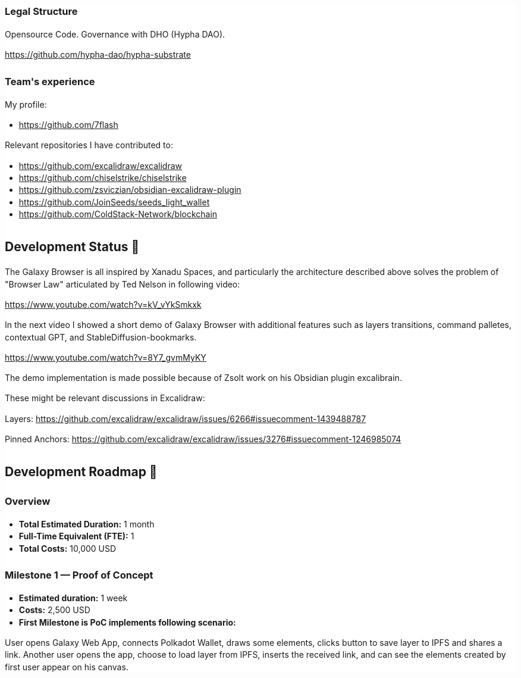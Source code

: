 ### Legal Structure

Opensource Code. Governance with DHO (Hypha DAO).

https://github.com/hypha-dao/hypha-substrate

### Team's experience

My profile:

- https://github.com/7flash

Relevant repositories I have contributed to:

- https://github.com/excalidraw/excalidraw
- https://github.com/chiselstrike/chiselstrike
- https://github.com/zsviczian/obsidian-excalidraw-plugin
- https://github.com/JoinSeeds/seeds_light_wallet
- https://github.com/ColdStack-Network/blockchain

## Development Status :open_book:

The Galaxy Browser is all inspired by Xanadu Spaces, and particularly the architecture described above solves the problem of "Browser Law" articulated by Ted Nelson in following video:

https://www.youtube.com/watch?v=kV_vYkSmkxk

In the next video I showed a short demo of Galaxy Browser with additional features such as layers transitions, command palletes, contextual GPT, and StableDiffusion-bookmarks.

https://www.youtube.com/watch?v=8Y7_gvmMyKY

The demo implementation is made possible because of Zsolt work on his Obsidian plugin excalibrain.

These might be relevant discussions in Excalidraw:

Layers: https://github.com/excalidraw/excalidraw/issues/6266#issuecomment-1439488787

Pinned Anchors: https://github.com/excalidraw/excalidraw/issues/3276#issuecomment-1246985074

## Development Roadmap :nut_and_bolt:

### Overview

- **Total Estimated Duration:** 1 month
- **Full-Time Equivalent (FTE):** 1
- **Total Costs:** 10,000 USD

### Milestone 1 — Proof of Concept

- **Estimated duration:** 1 week
- **Costs:** 2,500 USD
- **First Milestone is PoC implements following scenario:**

User opens Galaxy Web App, connects Polkadot Wallet, draws some elements, clicks button to save layer to IPFS and shares a link.
Another user opens the app, choose to load layer from IPFS, inserts the received link, and can see the elements created by first user appear on his canvas.
